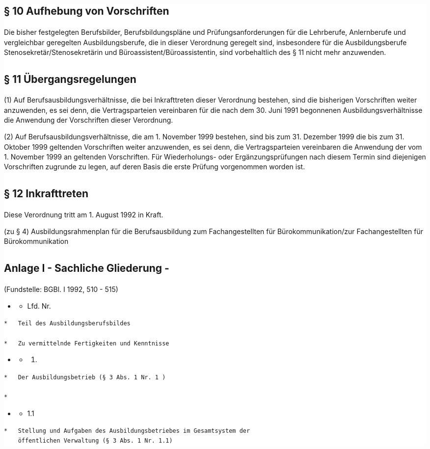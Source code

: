 
## § 10 Aufhebung von Vorschriften

Die bisher festgelegten Berufsbilder, Berufsbildungspläne und
Prüfungsanforderungen für die Lehrberufe, Anlernberufe und
vergleichbar geregelten Ausbildungsberufe, die in dieser Verordnung
geregelt sind, insbesondere für die Ausbildungsberufe
Stenosekretär/Stenosekretärin und Büroassistent/Büroassistentin, sind
vorbehaltlich des § 11 nicht mehr anzuwenden.


## § 11 Übergangsregelungen

(1) Auf Berufsausbildungsverhältnisse, die bei Inkrafttreten dieser
Verordnung bestehen, sind die bisherigen Vorschriften weiter
anzuwenden, es sei denn, die Vertragsparteien vereinbaren für die nach
dem 30. Juni 1991 begonnenen Ausbildungsverhältnisse die Anwendung der
Vorschriften dieser Verordnung.

(2) Auf Berufsausbildungsverhältnisse, die am 1. November 1999
bestehen, sind bis zum 31. Dezember 1999 die bis zum 31. Oktober 1999
geltenden Vorschriften weiter anzuwenden, es sei denn, die
Vertragsparteien vereinbaren die Anwendung der vom 1. November 1999 an
geltenden Vorschriften. Für Wiederholungs- oder Ergänzungsprüfungen
nach diesem Termin sind diejenigen Vorschriften zugrunde zu legen, auf
deren Basis die erste Prüfung vorgenommen worden ist.


## § 12 Inkrafttreten

Diese Verordnung tritt am 1. August 1992 in Kraft.

(zu § 4)
Ausbildungsrahmenplan für die Berufsausbildung zum Fachangestellten
für Bürokommunikation/zur Fachangestellten für Bürokommunikation

## Anlage I - Sachliche Gliederung -

(Fundstelle: BGBl. I 1992, 510 - 515)

*    *   Lfd. Nr.

    *   Teil des Ausbildungsberufsbildes

    *   Zu vermittelnde Fertigkeiten und Kenntnisse


*    *   1.

    *   Der Ausbildungsbetrieb (§ 3 Abs. 1 Nr. 1 )

    *

*    *   1.1

    *   Stellung und Aufgaben des Ausbildungsbetriebes im Gesamtsystem der
        öffentlichen Verwaltung (§ 3 Abs. 1 Nr. 1.1)
